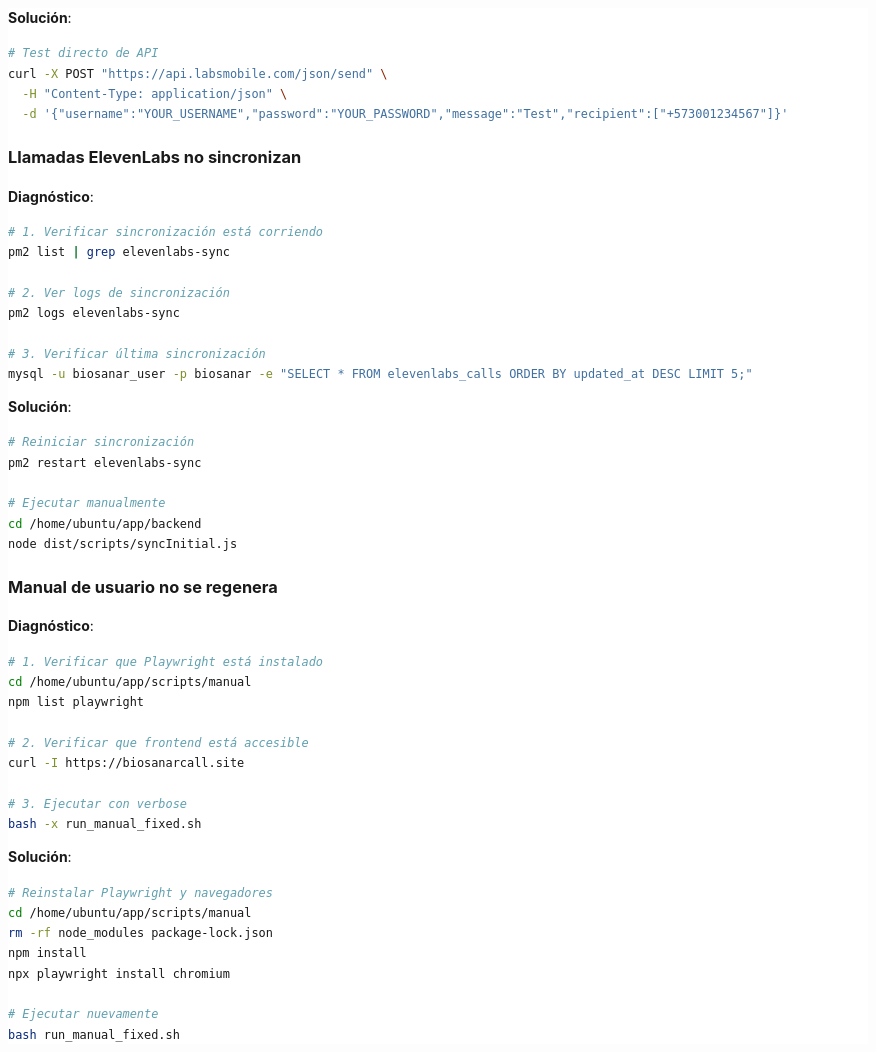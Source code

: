 **Solución**:
```bash
# Test directo de API
curl -X POST "https://api.labsmobile.com/json/send" \
  -H "Content-Type: application/json" \
  -d '{"username":"YOUR_USERNAME","password":"YOUR_PASSWORD","message":"Test","recipient":["+573001234567"]}'
```

### Llamadas ElevenLabs no sincronizan

**Diagnóstico**:
```bash
# 1. Verificar sincronización está corriendo
pm2 list | grep elevenlabs-sync

# 2. Ver logs de sincronización
pm2 logs elevenlabs-sync

# 3. Verificar última sincronización
mysql -u biosanar_user -p biosanar -e "SELECT * FROM elevenlabs_calls ORDER BY updated_at DESC LIMIT 5;"
```

**Solución**:
```bash
# Reiniciar sincronización
pm2 restart elevenlabs-sync

# Ejecutar manualmente
cd /home/ubuntu/app/backend
node dist/scripts/syncInitial.js
```

### Manual de usuario no se regenera

**Diagnóstico**:
```bash
# 1. Verificar que Playwright está instalado
cd /home/ubuntu/app/scripts/manual
npm list playwright

# 2. Verificar que frontend está accesible
curl -I https://biosanarcall.site

# 3. Ejecutar con verbose
bash -x run_manual_fixed.sh
```

**Solución**:
```bash
# Reinstalar Playwright y navegadores
cd /home/ubuntu/app/scripts/manual
rm -rf node_modules package-lock.json
npm install
npx playwright install chromium

# Ejecutar nuevamente
bash run_manual_fixed.sh
```
